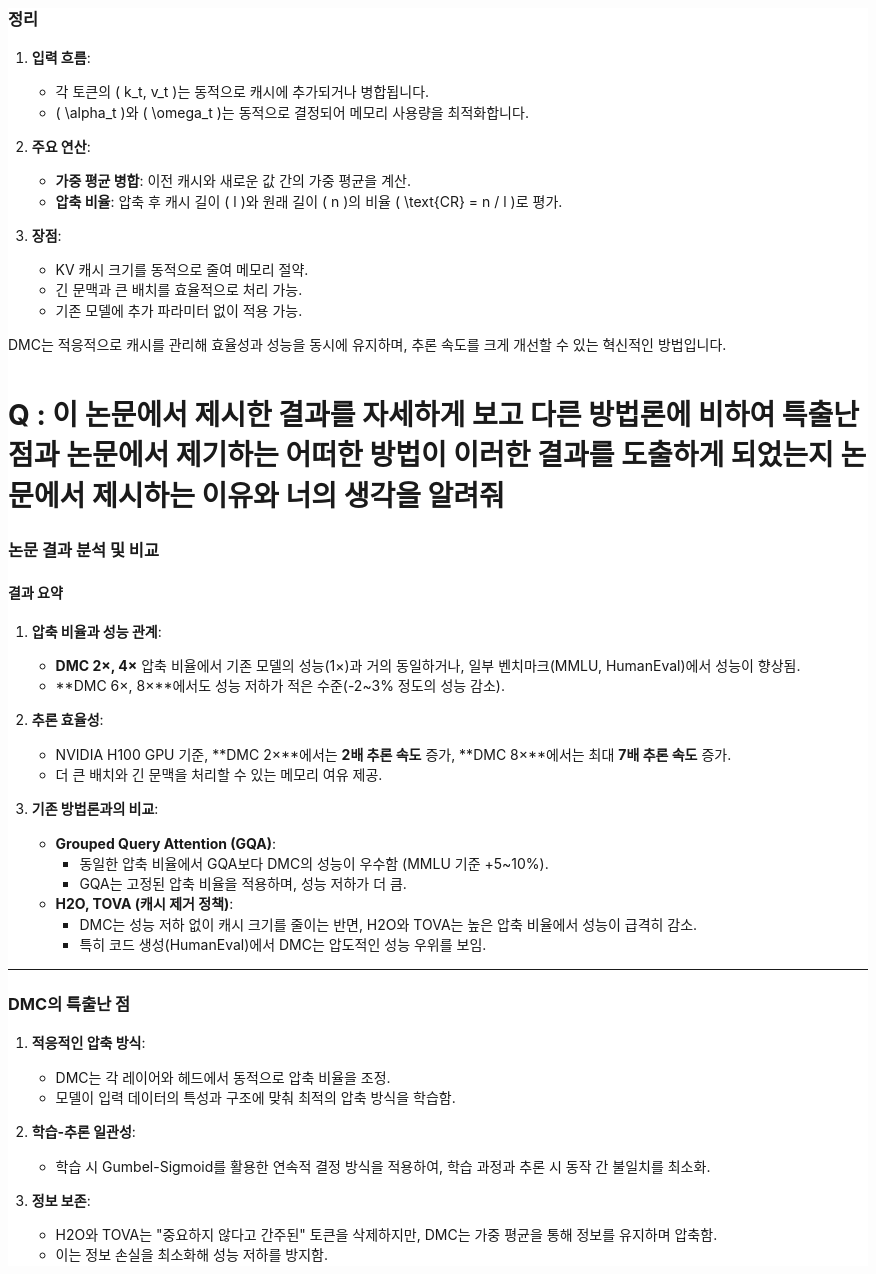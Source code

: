 
### 정리
1. **입력 흐름**:
   - 각 토큰의 \( k_t, v_t \)는 동적으로 캐시에 추가되거나 병합됩니다.
   - \( \alpha_t \)와 \( \omega_t \)는 동적으로 결정되어 메모리 사용량을 최적화합니다.

2. **주요 연산**:
   - **가중 평균 병합**: 이전 캐시와 새로운 값 간의 가중 평균을 계산.
   - **압축 비율**: 압축 후 캐시 길이 \( l \)와 원래 길이 \( n \)의 비율 \( \text{CR} = n / l \)로 평가.

3. **장점**:
   - KV 캐시 크기를 동적으로 줄여 메모리 절약.
   - 긴 문맥과 큰 배치를 효율적으로 처리 가능.
   - 기존 모델에 추가 파라미터 없이 적용 가능.

DMC는 적응적으로 캐시를 관리해 효율성과 성능을 동시에 유지하며, 추론 속도를 크게 개선할 수 있는 혁신적인 방법입니다.

# Q : 이 논문에서 제시한 결과를 자세하게 보고 다른 방법론에 비하여 특출난 점과 논문에서 제기하는 어떠한 방법이 이러한 결과를 도출하게 되었는지 논문에서 제시하는 이유와 너의 생각을 알려줘



### 논문 결과 분석 및 비교
#### 결과 요약
1. **압축 비율과 성능 관계**:
   - **DMC 2×, 4×** 압축 비율에서 기존 모델의 성능(1×)과 거의 동일하거나, 일부 벤치마크(MMLU, HumanEval)에서 성능이 향상됨.
   - **DMC 6×, 8×**에서도 성능 저하가 적은 수준(-2~3% 정도의 성능 감소).

2. **추론 효율성**:
   - NVIDIA H100 GPU 기준, **DMC 2×**에서는 **2배 추론 속도** 증가, **DMC 8×**에서는 최대 **7배 추론 속도** 증가.
   - 더 큰 배치와 긴 문맥을 처리할 수 있는 메모리 여유 제공.

3. **기존 방법론과의 비교**:
   - **Grouped Query Attention (GQA)**:
     - 동일한 압축 비율에서 GQA보다 DMC의 성능이 우수함 (MMLU 기준 +5~10%).
     - GQA는 고정된 압축 비율을 적용하며, 성능 저하가 더 큼.
   - **H2O, TOVA (캐시 제거 정책)**:
     - DMC는 성능 저하 없이 캐시 크기를 줄이는 반면, H2O와 TOVA는 높은 압축 비율에서 성능이 급격히 감소.
     - 특히 코드 생성(HumanEval)에서 DMC는 압도적인 성능 우위를 보임.

---

### DMC의 특출난 점
1. **적응적인 압축 방식**:
   - DMC는 각 레이어와 헤드에서 동적으로 압축 비율을 조정.
   - 모델이 입력 데이터의 특성과 구조에 맞춰 최적의 압축 방식을 학습함.

2. **학습-추론 일관성**:
   - 학습 시 Gumbel-Sigmoid를 활용한 연속적 결정 방식을 적용하여, 학습 과정과 추론 시 동작 간 불일치를 최소화.

3. **정보 보존**:
   - H2O와 TOVA는 "중요하지 않다고 간주된" 토큰을 삭제하지만, DMC는 가중 평균을 통해 정보를 유지하며 압축함.
   - 이는 정보 손실을 최소화해 성능 저하를 방지함.
